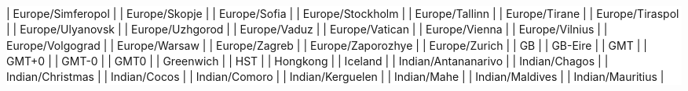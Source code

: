 | Europe/Simferopol                |
| Europe/Skopje                    |
| Europe/Sofia                     |
| Europe/Stockholm                 |
| Europe/Tallinn                   |
| Europe/Tirane                    |
| Europe/Tiraspol                  |
| Europe/Ulyanovsk                 |
| Europe/Uzhgorod                  |
| Europe/Vaduz                     |
| Europe/Vatican                   |
| Europe/Vienna                    |
| Europe/Vilnius                   |
| Europe/Volgograd                 |
| Europe/Warsaw                    |
| Europe/Zagreb                    |
| Europe/Zaporozhye                |
| Europe/Zurich                    |
| GB                               |
| GB-Eire                          |
| GMT                              |
| GMT+0                            |
| GMT-0                            |
| GMT0                             |
| Greenwich                        |
| HST                              |
| Hongkong                         |
| Iceland                          |
| Indian/Antananarivo              |
| Indian/Chagos                    |
| Indian/Christmas                 |
| Indian/Cocos                     |
| Indian/Comoro                    |
| Indian/Kerguelen                 |
| Indian/Mahe                      |
| Indian/Maldives                  |
| Indian/Mauritius                 |
